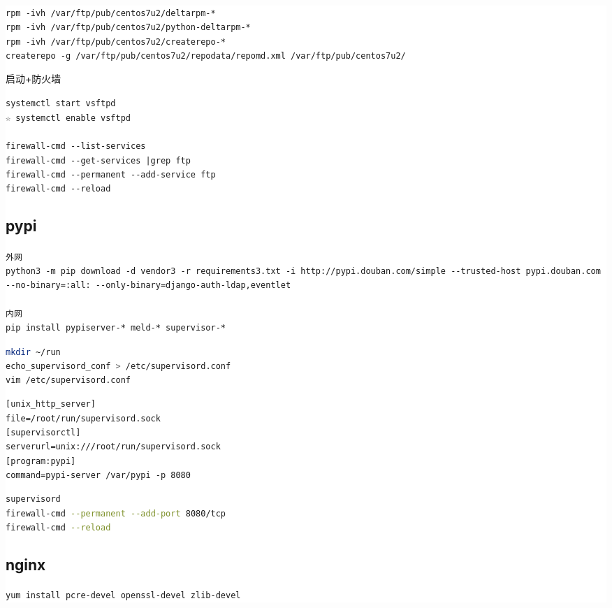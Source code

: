 ```
rpm -ivh /var/ftp/pub/centos7u2/deltarpm-*
rpm -ivh /var/ftp/pub/centos7u2/python-deltarpm-*
rpm -ivh /var/ftp/pub/centos7u2/createrepo-*
createrepo -g /var/ftp/pub/centos7u2/repodata/repomd.xml /var/ftp/pub/centos7u2/
```

启动+防火墙
```
systemctl start vsftpd
☆ systemctl enable vsftpd

firewall-cmd --list-services
firewall-cmd --get-services |grep ftp
firewall-cmd --permanent --add-service ftp
firewall-cmd --reload
```


## pypi

```
外网
python3 -m pip download -d vendor3 -r requirements3.txt -i http://pypi.douban.com/simple --trusted-host pypi.douban.com --no-binary=:all: --only-binary=django-auth-ldap,eventlet

内网
pip install pypiserver-* meld-* supervisor-*
```

```bash
mkdir ~/run
echo_supervisord_conf > /etc/supervisord.conf
vim /etc/supervisord.conf
```

```
[unix_http_server]
file=/root/run/supervisord.sock
[supervisorctl]
serverurl=unix:///root/run/supervisord.sock
[program:pypi]
command=pypi-server /var/pypi -p 8080
```

```bash
supervisord
firewall-cmd --permanent --add-port 8080/tcp
firewall-cmd --reload
```

## nginx

```
yum install pcre-devel openssl-devel zlib-devel
```
